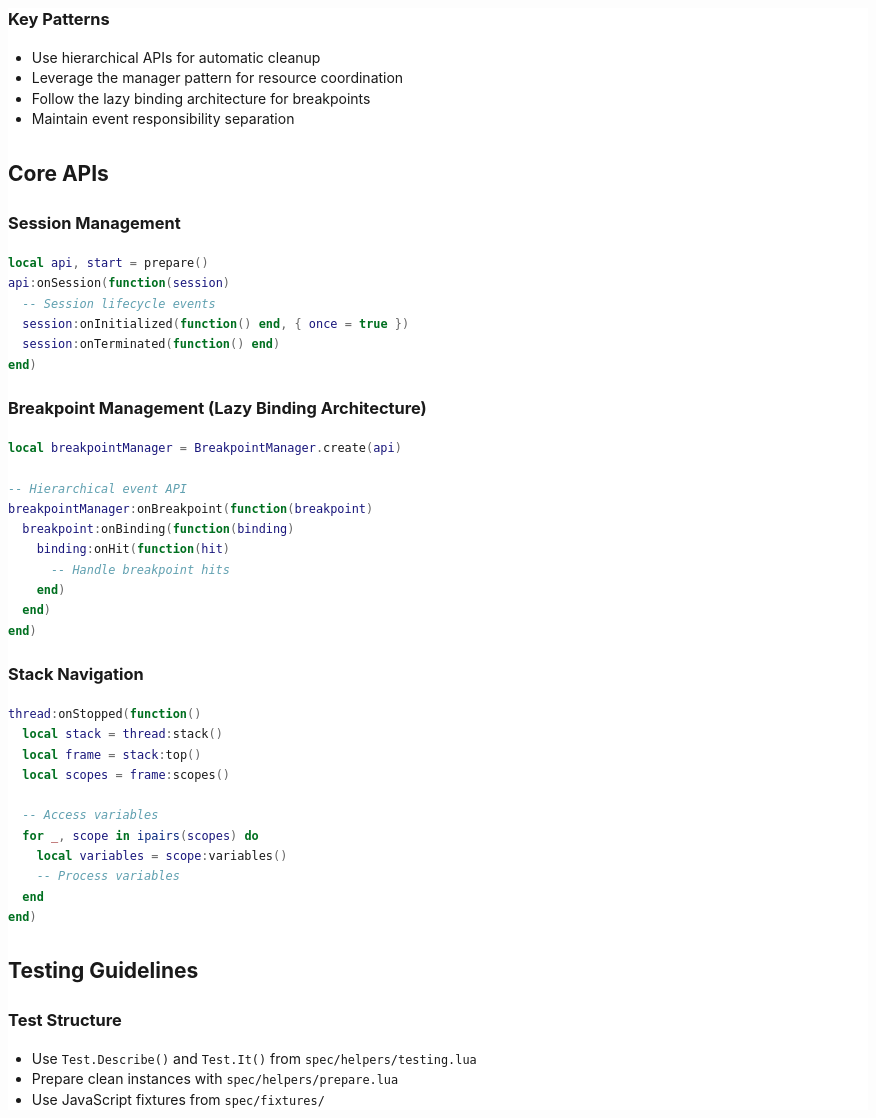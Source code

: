 ### Key Patterns
- Use hierarchical APIs for automatic cleanup
- Leverage the manager pattern for resource coordination
- Follow the lazy binding architecture for breakpoints
- Maintain event responsibility separation

## Core APIs

### Session Management
```lua
local api, start = prepare()
api:onSession(function(session)
  -- Session lifecycle events
  session:onInitialized(function() end, { once = true })
  session:onTerminated(function() end)
end)
```

### Breakpoint Management (Lazy Binding Architecture)
```lua
local breakpointManager = BreakpointManager.create(api)

-- Hierarchical event API
breakpointManager:onBreakpoint(function(breakpoint)
  breakpoint:onBinding(function(binding)
    binding:onHit(function(hit)
      -- Handle breakpoint hits
    end)
  end)
end)
```

### Stack Navigation
```lua
thread:onStopped(function()
  local stack = thread:stack()
  local frame = stack:top()
  local scopes = frame:scopes()
  
  -- Access variables
  for _, scope in ipairs(scopes) do
    local variables = scope:variables()
    -- Process variables
  end
end)
```

## Testing Guidelines

### Test Structure
- Use `Test.Describe()` and `Test.It()` from `spec/helpers/testing.lua`
- Prepare clean instances with `spec/helpers/prepare.lua`
- Use JavaScript fixtures from `spec/fixtures/`
